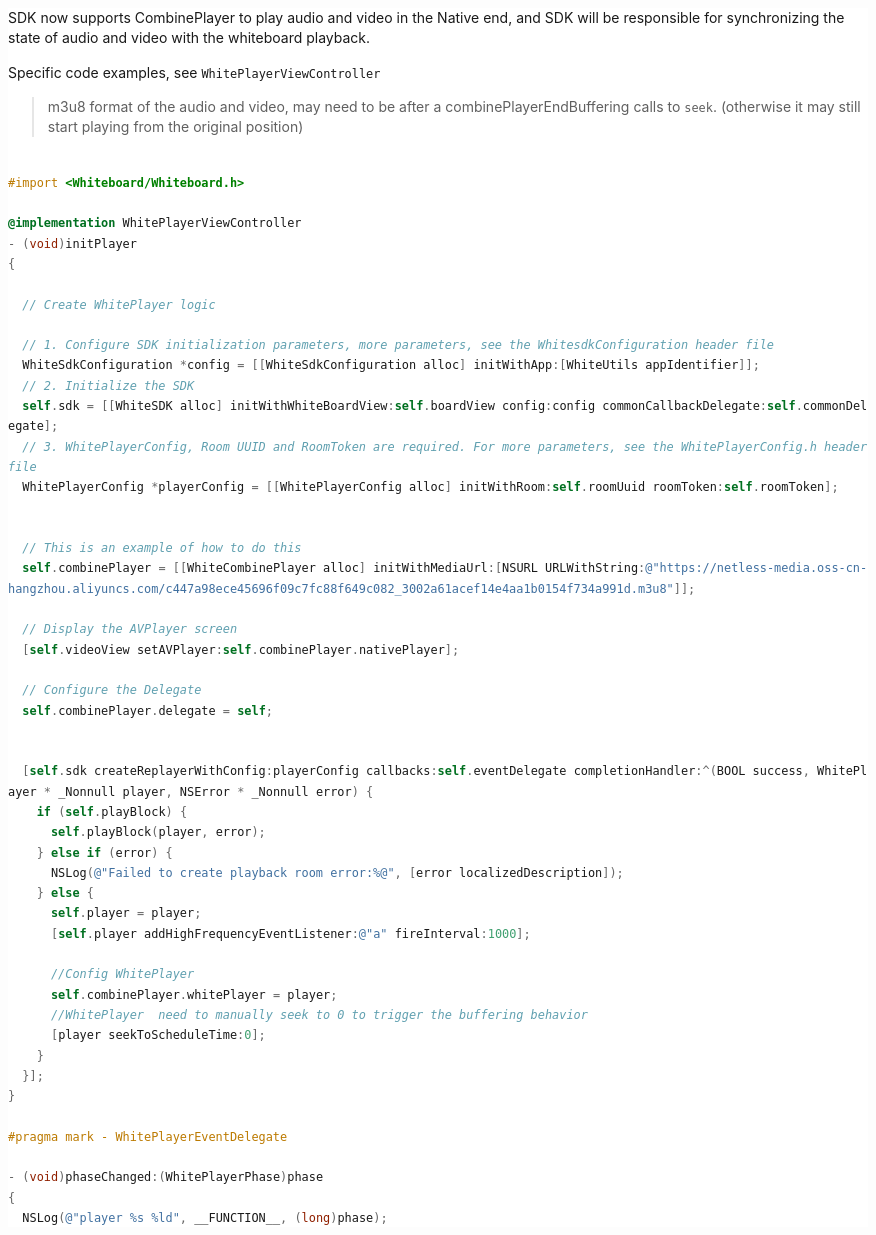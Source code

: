 SDK now supports CombinePlayer to play audio and video in the Native end, and SDK will be responsible for synchronizing the state of audio and video with the whiteboard playback.

Specific code examples, see ` WhitePlayerViewController `
>m3u8 format of the audio and video, may need to be after a combinePlayerEndBuffering calls to ` seek `. (otherwise it may still start playing from the original position)

```Objective-C

#import <Whiteboard/Whiteboard.h>

@implementation WhitePlayerViewController
- (void)initPlayer
{

  // Create WhitePlayer logic

  // 1. Configure SDK initialization parameters, more parameters, see the WhitesdkConfiguration header file
  WhiteSdkConfiguration *config = [[WhiteSdkConfiguration alloc] initWithApp:[WhiteUtils appIdentifier]];
  // 2. Initialize the SDK
  self.sdk = [[WhiteSDK alloc] initWithWhiteBoardView:self.boardView config:config commonCallbackDelegate:self.commonDelegate];
  // 3. WhitePlayerConfig, Room UUID and RoomToken are required. For more parameters, see the WhitePlayerConfig.h header file
  WhitePlayerConfig *playerConfig = [[WhitePlayerConfig alloc] initWithRoom:self.roomUuid roomToken:self.roomToken];


  // This is an example of how to do this
  self.combinePlayer = [[WhiteCombinePlayer alloc] initWithMediaUrl:[NSURL URLWithString:@"https://netless-media.oss-cn-hangzhou.aliyuncs.com/c447a98ece45696f09c7fc88f649c082_3002a61acef14e4aa1b0154f734a991d.m3u8"]];

  // Display the AVPlayer screen
  [self.videoView setAVPlayer:self.combinePlayer.nativePlayer];

  // Configure the Delegate
  self.combinePlayer.delegate = self;

   
  [self.sdk createReplayerWithConfig:playerConfig callbacks:self.eventDelegate completionHandler:^(BOOL success, WhitePlayer * _Nonnull player, NSError * _Nonnull error) {
​    if (self.playBlock) {
​      self.playBlock(player, error);
​    } else if (error) {
​      NSLog(@"Failed to create playback room error:%@", [error localizedDescription]);
​    } else {
​      self.player = player;
​      [self.player addHighFrequencyEventListener:@"a" fireInterval:1000];

​      //Config WhitePlayer
​      self.combinePlayer.whitePlayer = player;
​      //WhitePlayer  need to manually seek to 0 to trigger the buffering behavior
​      [player seekToScheduleTime:0];
​    }
  }];
}

#pragma mark - WhitePlayerEventDelegate

- (void)phaseChanged:(WhitePlayerPhase)phase
{
  NSLog(@"player %s %ld", __FUNCTION__, (long)phase);
```